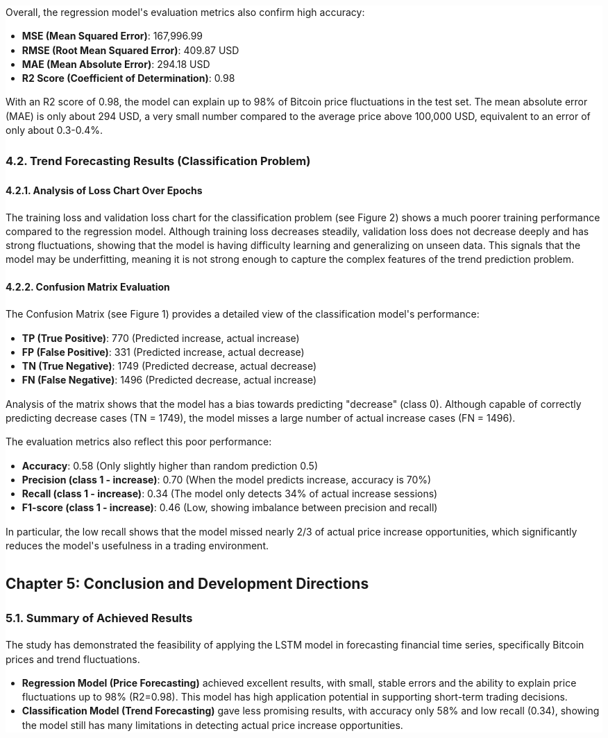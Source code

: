 Overall, the regression model's evaluation metrics also confirm high accuracy:

- **MSE (Mean Squared Error)**: 167,996.99
- **RMSE (Root Mean Squared Error)**: 409.87 USD
- **MAE (Mean Absolute Error)**: 294.18 USD
- **R2 Score (Coefficient of Determination)**: 0.98

With an R2 score of 0.98, the model can explain up to 98% of Bitcoin price fluctuations in the test set. The mean absolute error (MAE) is only about 294 USD, a very small number compared to the average price above 100,000 USD, equivalent to an error of only about 0.3-0.4%.

### 4.2. Trend Forecasting Results (Classification Problem)

#### 4.2.1. Analysis of Loss Chart Over Epochs

The training loss and validation loss chart for the classification problem (see Figure 2) shows a much poorer training performance compared to the regression model. Although training loss decreases steadily, validation loss does not decrease deeply and has strong fluctuations, showing that the model is having difficulty learning and generalizing on unseen data. This signals that the model may be underfitting, meaning it is not strong enough to capture the complex features of the trend prediction problem.

#### 4.2.2. Confusion Matrix Evaluation

The Confusion Matrix (see Figure 1) provides a detailed view of the classification model's performance:

- **TP (True Positive)**: 770 (Predicted increase, actual increase)
- **FP (False Positive)**: 331 (Predicted increase, actual decrease)
- **TN (True Negative)**: 1749 (Predicted decrease, actual decrease)
- **FN (False Negative)**: 1496 (Predicted decrease, actual increase)

Analysis of the matrix shows that the model has a bias towards predicting "decrease" (class 0). Although capable of correctly predicting decrease cases (TN = 1749), the model misses a large number of actual increase cases (FN = 1496).

The evaluation metrics also reflect this poor performance:

- **Accuracy**: 0.58 (Only slightly higher than random prediction 0.5)
- **Precision (class 1 - increase)**: 0.70 (When the model predicts increase, accuracy is 70%)
- **Recall (class 1 - increase)**: 0.34 (The model only detects 34% of actual increase sessions)
- **F1-score (class 1 - increase)**: 0.46 (Low, showing imbalance between precision and recall)

In particular, the low recall shows that the model missed nearly 2/3 of actual price increase opportunities, which significantly reduces the model's usefulness in a trading environment.

## Chapter 5: Conclusion and Development Directions

### 5.1. Summary of Achieved Results

The study has demonstrated the feasibility of applying the LSTM model in forecasting financial time series, specifically Bitcoin prices and trend fluctuations.

- **Regression Model (Price Forecasting)** achieved excellent results, with small, stable errors and the ability to explain price fluctuations up to 98% (R2=0.98). This model has high application potential in supporting short-term trading decisions.
- **Classification Model (Trend Forecasting)** gave less promising results, with accuracy only 58% and low recall (0.34), showing the model still has many limitations in detecting actual price increase opportunities.
